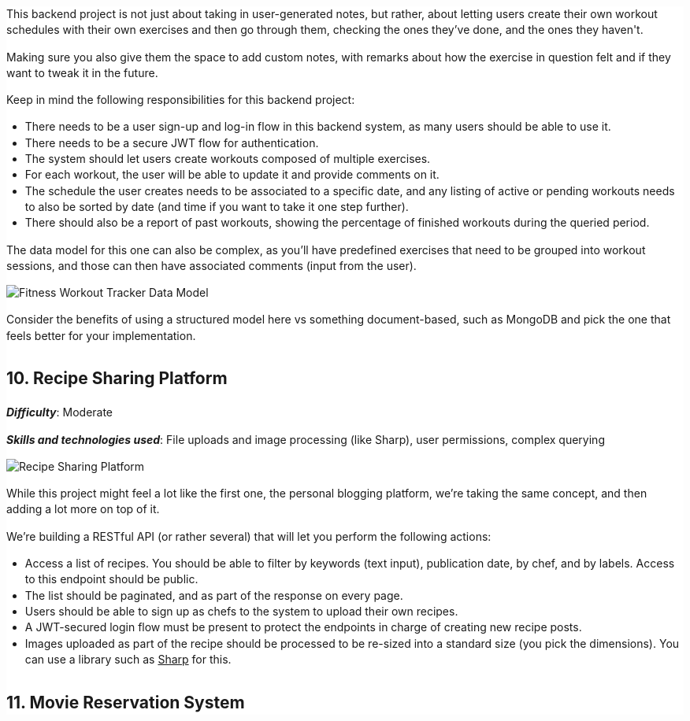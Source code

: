 This backend project is not just about taking in user-generated notes, but rather, about letting users create their own workout schedules with their own exercises and then go through them, checking the ones they’ve done, and the ones they haven't.

Making sure you also give them the space to add custom notes, with remarks about how the exercise in question felt and if they want to tweak it in the future.

Keep in mind the following responsibilities for this backend project:

- There needs to be a user sign-up and log-in flow in this backend system, as many users should be able to use it.
- There needs to be a secure JWT flow for authentication.
- The system should let users create workouts composed of multiple exercises.
- For each workout, the user will be able to update it and provide comments on it.
- The schedule the user creates needs to be associated to a specific date, and any listing of active or pending workouts needs to also be sorted by date (and time if you want to take it one step further).
- There should also be a report of past workouts, showing the percentage of finished workouts during the queried period.

The data model for this one can also be complex, as you’ll have predefined exercises that need to be grouped into workout sessions, and those can then have associated comments (input from the user).

![Fitness Workout Tracker Data Model](https://assets.roadmap.sh/guest/fitness-workout-tracker-datamodel-5mrkq.png)

Consider the benefits of using a structured model here vs something document-based, such as MongoDB and pick the one that feels better for your implementation.

## 10. Recipe Sharing Platform

**_Difficulty_**: Moderate

**_Skills and technologies used_**: File uploads and image processing (like Sharp), user permissions, complex querying

![Recipe Sharing Platform](https://assets.roadmap.sh/guest/recipe-sharing-platform-jzs08.png)

While this project might feel a lot like the first one, the personal blogging platform, we’re taking the same concept, and then adding a lot more on top of it.

We’re building a RESTful API (or rather several) that will let you perform the following actions:

- Access a list of recipes. You should be able to filter by keywords (text input), publication date, by chef, and by labels. Access to this endpoint should be public.
- The list should be paginated, and as part of the response on every page.
- Users should be able to sign up as chefs to the system to upload their own recipes.
- A JWT-secured login flow must be present to protect the endpoints in charge of creating new recipe posts.
- Images uploaded as part of the recipe should be processed to be re-sized into a standard size (you pick the dimensions). You can use a library such as [Sharp](https://sharp.pixelplumbing.com/) for this.

## 11. Movie Reservation System
